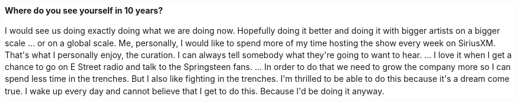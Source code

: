 **Where do you see yourself in 10 years?**

I would see us doing exactly doing what we are doing now. Hopefully doing it better and doing it with bigger artists on a bigger scale ... or on a global scale. Me, personally, I would like to spend more of my time hosting the show every week on SiriusXM. That's what I personally enjoy, the curation. I can always tell somebody what they're going to want to hear. ... I love it when I get a chance to go on E Street radio and talk to the Springsteen fans. ... In order to do that we need to grow the company more so I can spend less time in the trenches. But I also like fighting in the trenches. I'm thrilled to be able to do this because it's a dream come true. I wake up every day and cannot believe that I get to do this. Because I'd be doing it anyway.